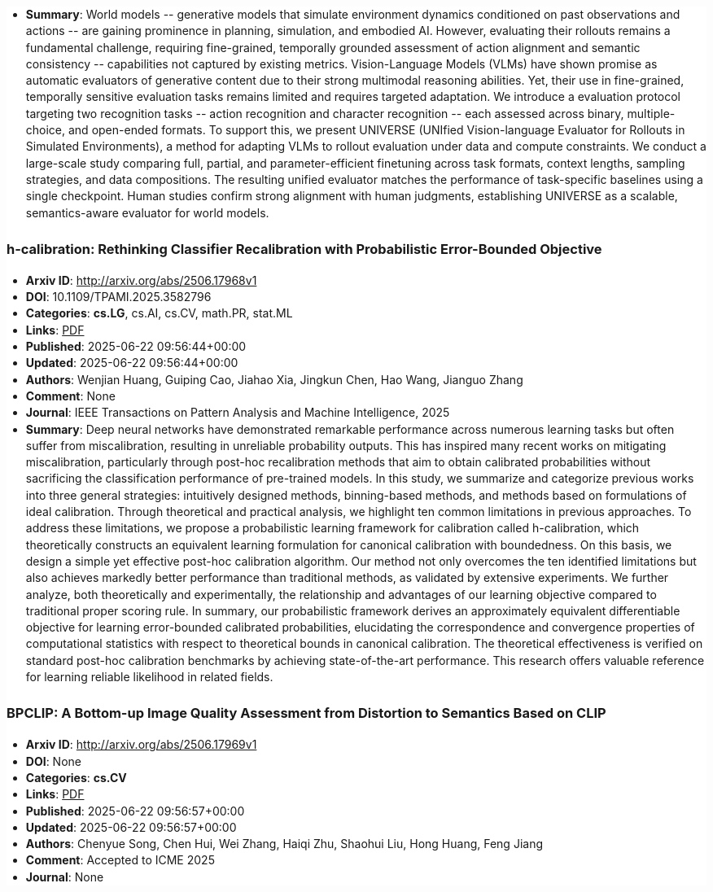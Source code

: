 - **Summary**: World models -- generative models that simulate environment dynamics conditioned on past observations and actions -- are gaining prominence in planning, simulation, and embodied AI. However, evaluating their rollouts remains a fundamental challenge, requiring fine-grained, temporally grounded assessment of action alignment and semantic consistency -- capabilities not captured by existing metrics. Vision-Language Models (VLMs) have shown promise as automatic evaluators of generative content due to their strong multimodal reasoning abilities. Yet, their use in fine-grained, temporally sensitive evaluation tasks remains limited and requires targeted adaptation. We introduce a evaluation protocol targeting two recognition tasks -- action recognition and character recognition -- each assessed across binary, multiple-choice, and open-ended formats. To support this, we present UNIVERSE (UNIfied Vision-language Evaluator for Rollouts in Simulated Environments), a method for adapting VLMs to rollout evaluation under data and compute constraints. We conduct a large-scale study comparing full, partial, and parameter-efficient finetuning across task formats, context lengths, sampling strategies, and data compositions. The resulting unified evaluator matches the performance of task-specific baselines using a single checkpoint. Human studies confirm strong alignment with human judgments, establishing UNIVERSE as a scalable, semantics-aware evaluator for world models.



### h-calibration: Rethinking Classifier Recalibration with Probabilistic Error-Bounded Objective
- **Arxiv ID**: http://arxiv.org/abs/2506.17968v1
- **DOI**: 10.1109/TPAMI.2025.3582796
- **Categories**: **cs.LG**, cs.AI, cs.CV, math.PR, stat.ML
- **Links**: [PDF](http://arxiv.org/pdf/2506.17968v1)
- **Published**: 2025-06-22 09:56:44+00:00
- **Updated**: 2025-06-22 09:56:44+00:00
- **Authors**: Wenjian Huang, Guiping Cao, Jiahao Xia, Jingkun Chen, Hao Wang, Jianguo Zhang
- **Comment**: None
- **Journal**: IEEE Transactions on Pattern Analysis and Machine Intelligence,
  2025
- **Summary**: Deep neural networks have demonstrated remarkable performance across numerous learning tasks but often suffer from miscalibration, resulting in unreliable probability outputs. This has inspired many recent works on mitigating miscalibration, particularly through post-hoc recalibration methods that aim to obtain calibrated probabilities without sacrificing the classification performance of pre-trained models. In this study, we summarize and categorize previous works into three general strategies: intuitively designed methods, binning-based methods, and methods based on formulations of ideal calibration. Through theoretical and practical analysis, we highlight ten common limitations in previous approaches. To address these limitations, we propose a probabilistic learning framework for calibration called h-calibration, which theoretically constructs an equivalent learning formulation for canonical calibration with boundedness. On this basis, we design a simple yet effective post-hoc calibration algorithm. Our method not only overcomes the ten identified limitations but also achieves markedly better performance than traditional methods, as validated by extensive experiments. We further analyze, both theoretically and experimentally, the relationship and advantages of our learning objective compared to traditional proper scoring rule. In summary, our probabilistic framework derives an approximately equivalent differentiable objective for learning error-bounded calibrated probabilities, elucidating the correspondence and convergence properties of computational statistics with respect to theoretical bounds in canonical calibration. The theoretical effectiveness is verified on standard post-hoc calibration benchmarks by achieving state-of-the-art performance. This research offers valuable reference for learning reliable likelihood in related fields.



### BPCLIP: A Bottom-up Image Quality Assessment from Distortion to Semantics Based on CLIP
- **Arxiv ID**: http://arxiv.org/abs/2506.17969v1
- **DOI**: None
- **Categories**: **cs.CV**
- **Links**: [PDF](http://arxiv.org/pdf/2506.17969v1)
- **Published**: 2025-06-22 09:56:57+00:00
- **Updated**: 2025-06-22 09:56:57+00:00
- **Authors**: Chenyue Song, Chen Hui, Wei Zhang, Haiqi Zhu, Shaohui Liu, Hong Huang, Feng Jiang
- **Comment**: Accepted to ICME 2025
- **Journal**: None
